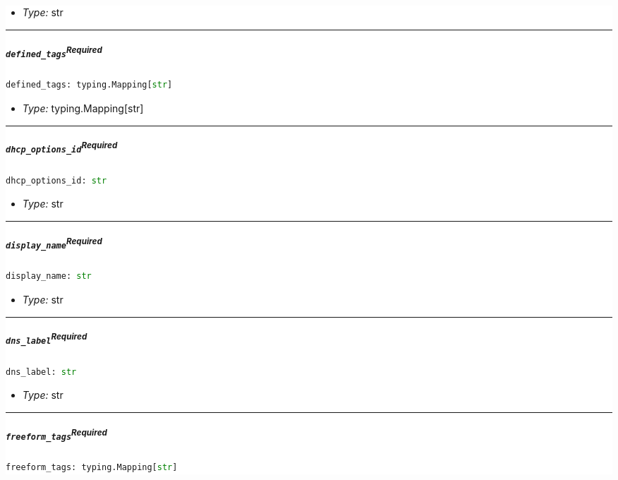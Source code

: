 - *Type:* str

---

##### `defined_tags`<sup>Required</sup> <a name="defined_tags" id="rhizo-co-terraform-provider-oci.coreSubnet.CoreSubnet.property.definedTags"></a>

```python
defined_tags: typing.Mapping[str]
```

- *Type:* typing.Mapping[str]

---

##### `dhcp_options_id`<sup>Required</sup> <a name="dhcp_options_id" id="rhizo-co-terraform-provider-oci.coreSubnet.CoreSubnet.property.dhcpOptionsId"></a>

```python
dhcp_options_id: str
```

- *Type:* str

---

##### `display_name`<sup>Required</sup> <a name="display_name" id="rhizo-co-terraform-provider-oci.coreSubnet.CoreSubnet.property.displayName"></a>

```python
display_name: str
```

- *Type:* str

---

##### `dns_label`<sup>Required</sup> <a name="dns_label" id="rhizo-co-terraform-provider-oci.coreSubnet.CoreSubnet.property.dnsLabel"></a>

```python
dns_label: str
```

- *Type:* str

---

##### `freeform_tags`<sup>Required</sup> <a name="freeform_tags" id="rhizo-co-terraform-provider-oci.coreSubnet.CoreSubnet.property.freeformTags"></a>

```python
freeform_tags: typing.Mapping[str]
```
